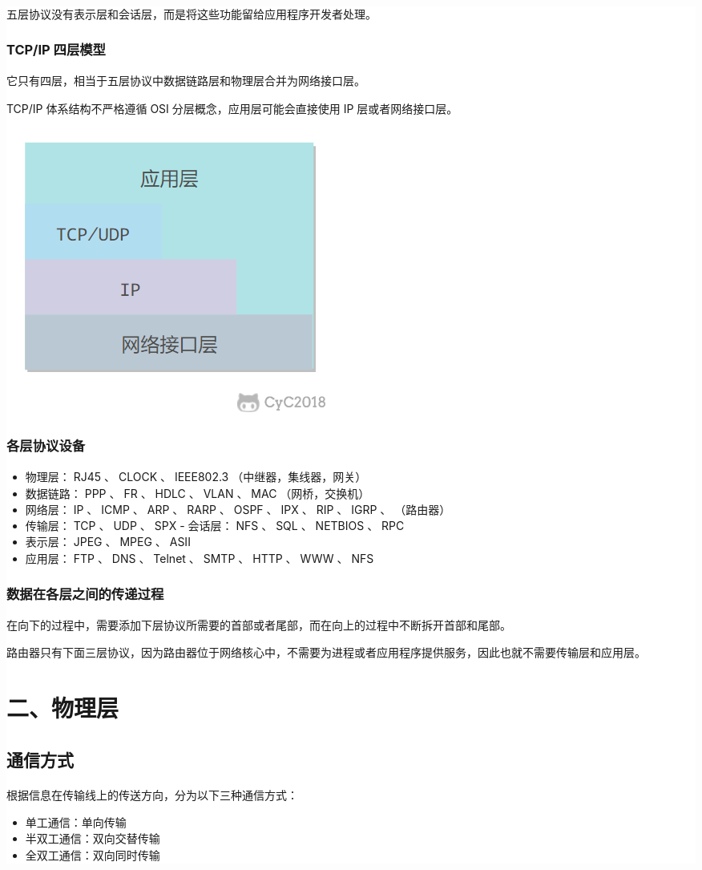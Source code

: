 五层协议没有表示层和会话层，而是将这些功能留给应用程序开发者处理。

### TCP/IP 四层模型
  
它只有四层，相当于五层协议中数据链路层和物理层合并为网络接口层。

TCP/IP 体系结构不严格遵循 OSI 分层概念，应用层可能会直接使用 IP 层或者网络接口层。

![四层协议](/images/posts/knowledge/computerNetwork/四层协议.png)

### 各层协议设备

+ 物理层： RJ45 、 CLOCK 、 IEEE802.3 （中继器，集线器，网关）
+ 数据链路： PPP 、 FR 、 HDLC 、 VLAN 、 MAC （网桥，交换机）
+ 网络层： IP 、 ICMP 、 ARP 、 RARP 、 OSPF 、 IPX 、 RIP 、 IGRP 、 （路由器）
+ 传输层： TCP 、 UDP 、 SPX - 会话层： NFS 、 SQL 、 NETBIOS 、 RPC
+ 表示层： JPEG 、 MPEG 、 ASII
+ 应用层： FTP 、 DNS 、 Telnet 、 SMTP 、 HTTP 、 WWW 、 NFS

### 数据在各层之间的传递过程

在向下的过程中，需要添加下层协议所需要的首部或者尾部，而在向上的过程中不断拆开首部和尾部。

路由器只有下面三层协议，因为路由器位于网络核心中，不需要为进程或者应用程序提供服务，因此也就不需要传输层和应用层。

# 二、物理层

## 通信方式

根据信息在传输线上的传送方向，分为以下三种通信方式：

+ 单工通信：单向传输
+ 半双工通信：双向交替传输
+ 全双工通信：双向同时传输
